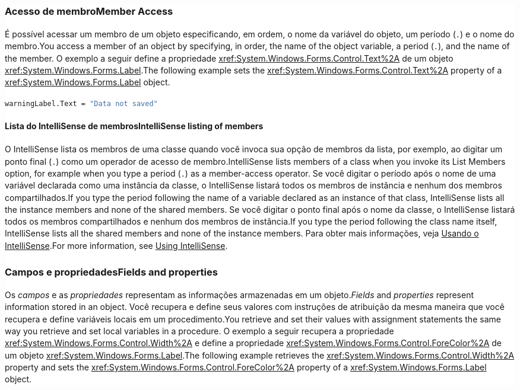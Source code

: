 ### <a name="member-access"></a><span data-ttu-id="31438-142">Acesso de membro</span><span class="sxs-lookup"><span data-stu-id="31438-142">Member Access</span></span>
<span data-ttu-id="31438-143">É possível acessar um membro de um objeto especificando, em ordem, o nome da variável do objeto, um período (`.`) e o nome do membro.</span><span class="sxs-lookup"><span data-stu-id="31438-143">You access a member of an object by specifying, in order, the name of the object variable, a period (`.`), and the name of the member.</span></span> <span data-ttu-id="31438-144">O exemplo a seguir define a propriedade <xref:System.Windows.Forms.Control.Text%2A> de um objeto <xref:System.Windows.Forms.Label>.</span><span class="sxs-lookup"><span data-stu-id="31438-144">The following example sets the <xref:System.Windows.Forms.Control.Text%2A> property of a <xref:System.Windows.Forms.Label> object.</span></span>

```vb
warningLabel.Text = "Data not saved"
```

#### <a name="intellisense-listing-of-members"></a><span data-ttu-id="31438-145">Lista do IntelliSense de membros</span><span class="sxs-lookup"><span data-stu-id="31438-145">IntelliSense listing of members</span></span>
<span data-ttu-id="31438-146">O IntelliSense lista os membros de uma classe quando você invoca sua opção de membros da lista, por exemplo, ao digitar um ponto final (`.`) como um operador de acesso de membro.</span><span class="sxs-lookup"><span data-stu-id="31438-146">IntelliSense lists members of a class when you invoke its List Members option, for example when you type a period (`.`) as a member-access operator.</span></span> <span data-ttu-id="31438-147">Se você digitar o período após o nome de uma variável declarada como uma instância da classe, o IntelliSense listará todos os membros de instância e nenhum dos membros compartilhados.</span><span class="sxs-lookup"><span data-stu-id="31438-147">If you type the period following the name of a variable declared as an instance of that class, IntelliSense lists all the instance members and none of the shared members.</span></span> <span data-ttu-id="31438-148">Se você digitar o ponto final após o nome da classe, o IntelliSense listará todos os membros compartilhados e nenhum dos membros de instância.</span><span class="sxs-lookup"><span data-stu-id="31438-148">If you type the period following the class name itself, IntelliSense lists all the shared members and none of the instance members.</span></span> <span data-ttu-id="31438-149">Para obter mais informações, veja [Usando o IntelliSense](/visualstudio/ide/using-intellisense).</span><span class="sxs-lookup"><span data-stu-id="31438-149">For more information, see [Using IntelliSense](/visualstudio/ide/using-intellisense).</span></span>

### <a name="fields-and-properties"></a><span data-ttu-id="31438-150">Campos e propriedades</span><span class="sxs-lookup"><span data-stu-id="31438-150">Fields and properties</span></span>
<span data-ttu-id="31438-151">Os *campos* e as *propriedades* representam as informações armazenadas em um objeto.</span><span class="sxs-lookup"><span data-stu-id="31438-151">*Fields* and *properties* represent information stored in an object.</span></span> <span data-ttu-id="31438-152">Você recupera e define seus valores com instruções de atribuição da mesma maneira que você recupera e define variáveis locais em um procedimento.</span><span class="sxs-lookup"><span data-stu-id="31438-152">You retrieve and set their values with assignment statements the same way you retrieve and set local variables in a procedure.</span></span> <span data-ttu-id="31438-153">O exemplo a seguir recupera a propriedade <xref:System.Windows.Forms.Control.Width%2A> e define a propriedade <xref:System.Windows.Forms.Control.ForeColor%2A> de um objeto <xref:System.Windows.Forms.Label>.</span><span class="sxs-lookup"><span data-stu-id="31438-153">The following example retrieves the <xref:System.Windows.Forms.Control.Width%2A> property and sets the <xref:System.Windows.Forms.Control.ForeColor%2A> property of a <xref:System.Windows.Forms.Label> object.</span></span>
